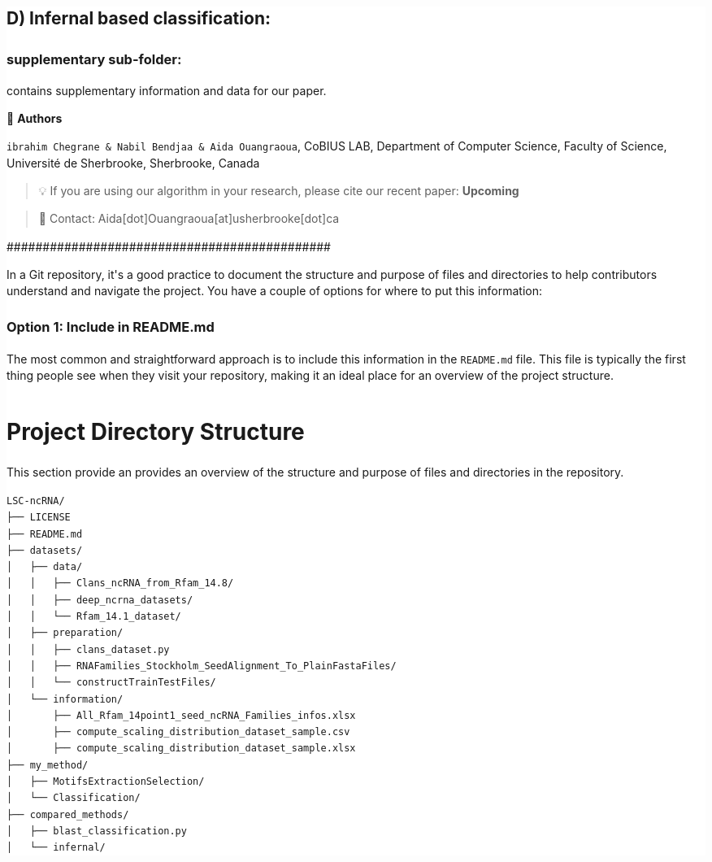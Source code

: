   

  

## D) Infernal based classification: 

  

  

### supplementary sub-folder:  

contains supplementary information and data for our paper. 

  

  

:busts_in_silhouette: __Authors__ 

`ibrahim Chegrane & Nabil Bendjaa & Aida Ouangraoua`, CoBIUS LAB, Department of Computer Science, Faculty of Science, Université de Sherbrooke, Sherbrooke, Canada 

  

> :bulb: If you are using our algorithm in your research, please cite our recent paper: __Upcoming__  

  

> :e-mail: Contact: Aida[dot]Ouangraoua[at]usherbrooke[dot]ca 

 

#############################################

In a Git repository, it's a good practice to document the structure and purpose of files and directories to help contributors understand and navigate the project. You have a couple of options for where to put this information:

### Option 1: Include in README.md

The most common and straightforward approach is to include this information in the `README.md` file. This file is typically the first thing people see when they visit your repository, making it an ideal place for an overview of the project structure.

# Project Directory Structure
This section provide an provides an overview of the structure and purpose of files and directories in the repository.


```
LSC-ncRNA/
├── LICENSE
├── README.md
├── datasets/
│   ├── data/
│   │   ├── Clans_ncRNA_from_Rfam_14.8/
│   │   ├── deep_ncrna_datasets/
│   │   └── Rfam_14.1_dataset/
│   ├── preparation/
│   │   ├── clans_dataset.py
│   │   ├── RNAFamilies_Stockholm_SeedAlignment_To_PlainFastaFiles/
│   │   └── constructTrainTestFiles/
│   └── information/
│       ├── All_Rfam_14point1_seed_ncRNA_Families_infos.xlsx
│       ├── compute_scaling_distribution_dataset_sample.csv
│       ├── compute_scaling_distribution_dataset_sample.xlsx
├── my_method/  
│   ├── MotifsExtractionSelection/
│   └── Classification/
├── compared_methods/  
│   ├── blast_classification.py
│   └── infernal/
```